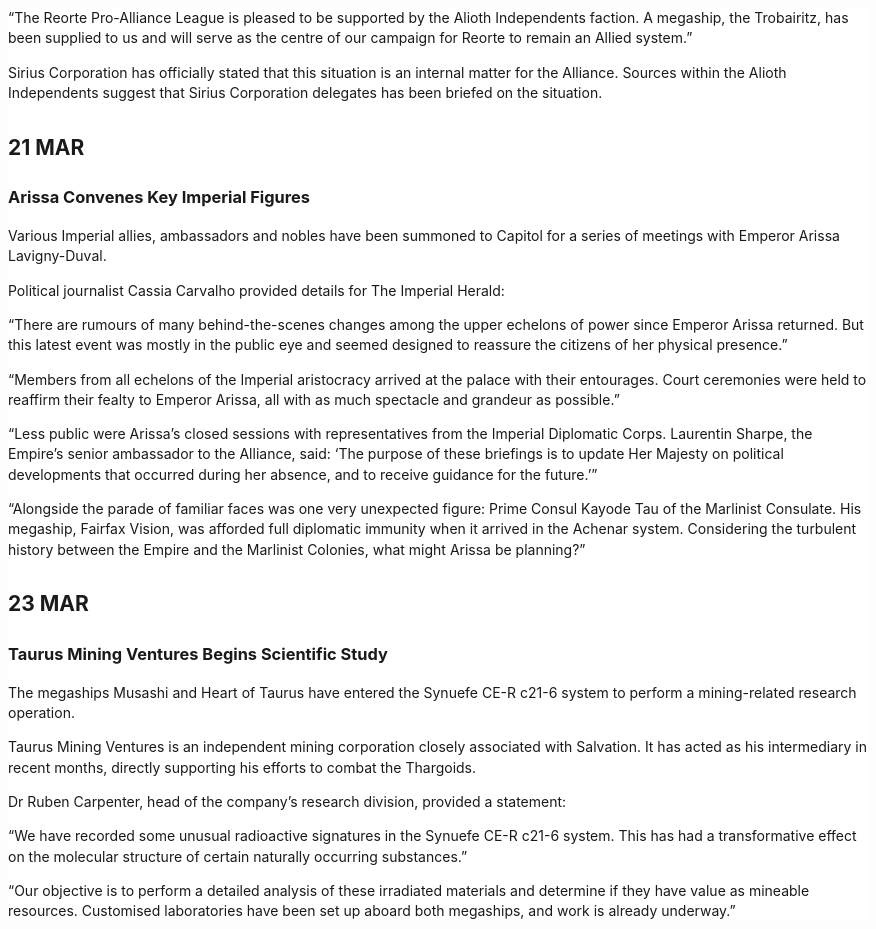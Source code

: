“The Reorte Pro-Alliance League is pleased to be supported by the Alioth Independents faction. A megaship, the Trobairitz, has been supplied to us and will serve as the centre of our campaign for Reorte to remain an Allied system.”

Sirius Corporation has officially stated that this situation is an internal matter for the Alliance. Sources within the Alioth Independents suggest that Sirius Corporation delegates has been briefed on the situation.

## 21 MAR

### Arissa Convenes Key Imperial Figures

Various Imperial allies, ambassadors and nobles have been summoned to Capitol for a series of meetings with Emperor Arissa Lavigny-Duval.

Political journalist Cassia Carvalho provided details for The Imperial Herald:

“There are rumours of many behind-the-scenes changes among the upper echelons of power since Emperor Arissa returned. But this latest event was mostly in the public eye and seemed designed to reassure the citizens of her physical presence.”

“Members from all echelons of the Imperial aristocracy arrived at the palace with their entourages. Court ceremonies were held to reaffirm their fealty to Emperor Arissa, all with as much spectacle and grandeur as possible.”

“Less public were Arissa’s closed sessions with representatives from the Imperial Diplomatic Corps. Laurentin Sharpe, the Empire’s senior ambassador to the Alliance, said: ‘The purpose of these briefings is to update Her Majesty on political developments that occurred during her absence, and to receive guidance for the future.’”

“Alongside the parade of familiar faces was one very unexpected figure: Prime Consul Kayode Tau of the Marlinist Consulate. His megaship, Fairfax Vision, was afforded full diplomatic immunity when it arrived in the Achenar system. Considering the turbulent history between the Empire and the Marlinist Colonies, what might Arissa be planning?”

## 23 MAR

### Taurus Mining Ventures Begins Scientific Study

The megaships Musashi and Heart of Taurus have entered the Synuefe CE-R c21-6 system to perform a mining-related research operation.

Taurus Mining Ventures is an independent mining corporation closely associated with Salvation. It has acted as his intermediary in recent months, directly supporting his efforts to combat the Thargoids.

Dr Ruben Carpenter, head of the company’s research division, provided a statement:

“We have recorded some unusual radioactive signatures in the Synuefe CE-R c21-6 system. This has had a transformative effect on the molecular structure of certain naturally occurring substances.”

“Our objective is to perform a detailed analysis of these irradiated materials and determine if they have value as mineable resources. Customised laboratories have been set up aboard both megaships, and work is already underway.”
